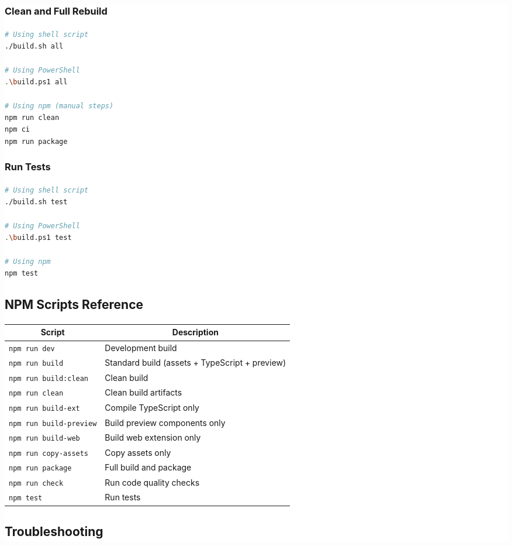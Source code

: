 ### Clean and Full Rebuild
```bash
# Using shell script
./build.sh all

# Using PowerShell
.\build.ps1 all

# Using npm (manual steps)
npm run clean
npm ci
npm run package
```

### Run Tests
```bash
# Using shell script
./build.sh test

# Using PowerShell
.\build.ps1 test

# Using npm
npm test
```

## NPM Scripts Reference

| Script | Description |
|--------|-------------|
| `npm run dev` | Development build |
| `npm run build` | Standard build (assets + TypeScript + preview) |
| `npm run build:clean` | Clean build |
| `npm run clean` | Clean build artifacts |
| `npm run build-ext` | Compile TypeScript only |
| `npm run build-preview` | Build preview components only |
| `npm run build-web` | Build web extension only |
| `npm run copy-assets` | Copy assets only |
| `npm run package` | Full build and package |
| `npm run check` | Run code quality checks |
| `npm test` | Run tests |

## Troubleshooting
